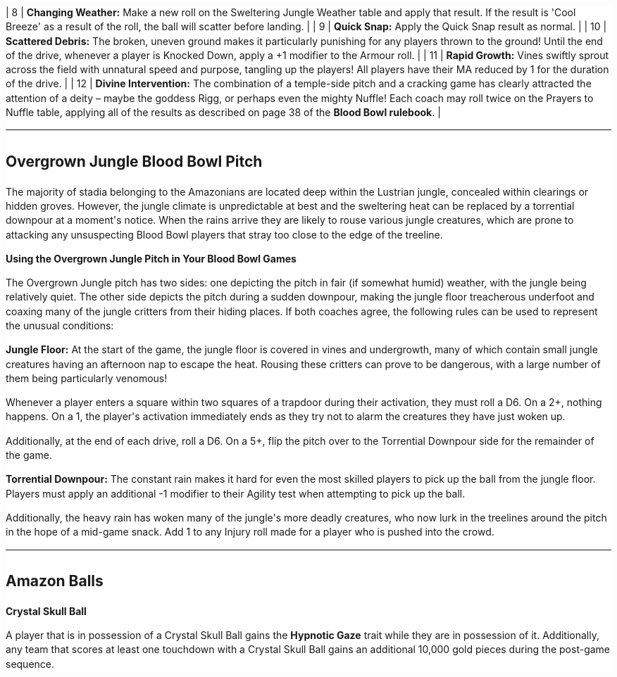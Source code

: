 | 8   | **Changing Weather:** Make a new roll on the Sweltering Jungle Weather table and apply that result. If the result is 'Cool Breeze' as a result of the roll, the ball will scatter before landing. |
| 9   | **Quick Snap:** Apply the Quick Snap result as normal.                                                                        |
| 10  | **Scattered Debris:** The broken, uneven ground makes it particularly punishing for any players thrown to the ground! Until the end of the drive, whenever a player is Knocked Down, apply a +1 modifier to the Armour roll. |
| 11  | **Rapid Growth:** Vines swiftly sprout across the field with unnatural speed and purpose, tangling up the players! All players have their MA reduced by 1 for the duration of the drive. |
| 12  | **Divine Intervention:** The combination of a temple-side pitch and a cracking game has clearly attracted the attention of a deity – maybe the goddess Rigg, or perhaps even the mighty Nuffle! Each coach may roll twice on the Prayers to Nuffle table, applying all of the results as described on page 38 of the **Blood Bowl rulebook**. |

---

## Overgrown Jungle Blood Bowl Pitch

The majority of stadia belonging to the Amazonians are located deep within the Lustrian jungle, concealed within clearings or hidden groves. However, the jungle climate is unpredictable at best and the sweltering heat can be replaced by a torrential downpour at a moment's notice. When the rains arrive they are likely to rouse various jungle creatures, which are prone to attacking any unsuspecting Blood Bowl players that stray too close to the edge of the treeline.

**Using the Overgrown Jungle Pitch in Your Blood Bowl Games**

The Overgrown Jungle pitch has two sides: one depicting the pitch in fair (if somewhat humid) weather, with the jungle being relatively quiet. The other side depicts the pitch during a sudden downpour, making the jungle floor treacherous underfoot and coaxing many of the jungle critters from their hiding places. If both coaches agree, the following rules can be used to represent the unusual conditions:

**Jungle Floor:** At the start of the game, the jungle floor is covered in vines and undergrowth, many of which contain small jungle creatures having an afternoon nap to escape the heat. Rousing these critters can prove to be dangerous, with a large number of them being particularly venomous! 

Whenever a player enters a square within two squares of a trapdoor during their activation, they must roll a D6. On a 2+, nothing happens. On a 1, the player's activation immediately ends as they try not to alarm the creatures they have just woken up.

Additionally, at the end of each drive, roll a D6. On a 5+, flip the pitch over to the Torrential Downpour side for the remainder of the game.

**Torrential Downpour:** The constant rain makes it hard for even the most skilled players to pick up the ball from the jungle floor. Players must apply an additional -1 modifier to their Agility test when attempting to pick up the ball. 

Additionally, the heavy rain has woken many of the jungle's more deadly creatures, who now lurk in the treelines around the pitch in the hope of a mid-game snack. Add 1 to any Injury roll made for a player who is pushed into the crowd.

---

## Amazon Balls

**Crystal Skull Ball**

A player that is in possession of a Crystal Skull Ball gains the **Hypnotic Gaze** trait while they are in possession of it. Additionally, any team that scores at least one touchdown with a Crystal Skull Ball gains an additional 10,000 gold pieces during the post-game sequence.
